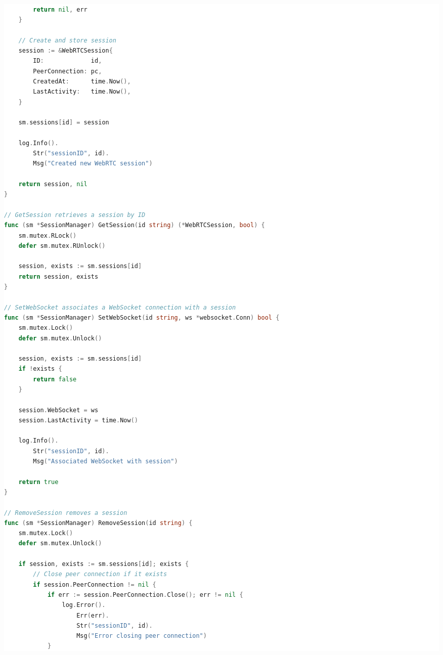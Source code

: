 ```go
		return nil, err
	}
	
	// Create and store session
	session := &WebRTCSession{
		ID:             id,
		PeerConnection: pc,
		CreatedAt:      time.Now(),
		LastActivity:   time.Now(),
	}
	
	sm.sessions[id] = session
	
	log.Info().
		Str("sessionID", id).
		Msg("Created new WebRTC session")
		
	return session, nil
}

// GetSession retrieves a session by ID
func (sm *SessionManager) GetSession(id string) (*WebRTCSession, bool) {
	sm.mutex.RLock()
	defer sm.mutex.RUnlock()
	
	session, exists := sm.sessions[id]
	return session, exists
}

// SetWebSocket associates a WebSocket connection with a session
func (sm *SessionManager) SetWebSocket(id string, ws *websocket.Conn) bool {
	sm.mutex.Lock()
	defer sm.mutex.Unlock()
	
	session, exists := sm.sessions[id]
	if !exists {
		return false
	}
	
	session.WebSocket = ws
	session.LastActivity = time.Now()
	
	log.Info().
		Str("sessionID", id).
		Msg("Associated WebSocket with session")
		
	return true
}

// RemoveSession removes a session
func (sm *SessionManager) RemoveSession(id string) {
	sm.mutex.Lock()
	defer sm.mutex.Unlock()
	
	if session, exists := sm.sessions[id]; exists {
		// Close peer connection if it exists
		if session.PeerConnection != nil {
			if err := session.PeerConnection.Close(); err != nil {
				log.Error().
					Err(err).
					Str("sessionID", id).
					Msg("Error closing peer connection")
			}
```